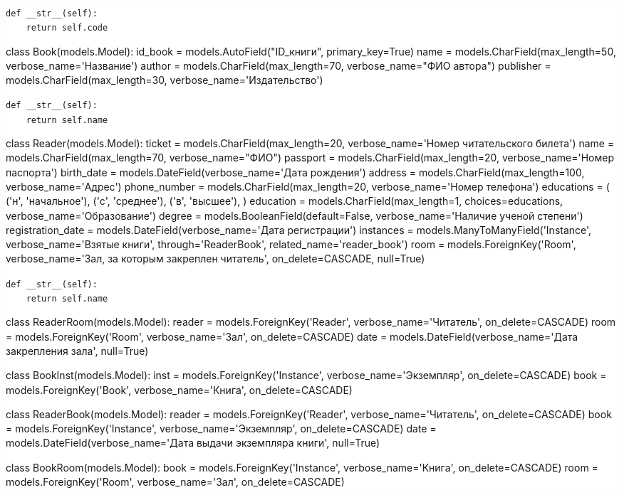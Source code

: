     def __str__(self):
        return self.code


class Book(models.Model):
    id_book = models.AutoField("ID_книги", primary_key=True)
    name = models.CharField(max_length=50, verbose_name='Название')
    author = models.CharField(max_length=70, verbose_name="ФИО автора")
    publisher = models.CharField(max_length=30, verbose_name='Издательство')

    def __str__(self):
        return self.name


class Reader(models.Model):
    ticket = models.CharField(max_length=20, verbose_name='Номер читательского билета')
    name = models.CharField(max_length=70, verbose_name="ФИО")
    passport = models.CharField(max_length=20, verbose_name='Номер паспорта')
    birth_date = models.DateField(verbose_name='Дата рождения')
    address = models.CharField(max_length=100, verbose_name='Адрес')
    phone_number = models.CharField(max_length=20, verbose_name='Номер телефона')
    educations = (
        ('н', 'начальное'),
        ('с', 'среднее'),
        ('в', 'высшее'),
    )
    education = models.CharField(max_length=1, choices=educations, verbose_name='Образование')
    degree = models.BooleanField(default=False, verbose_name='Наличие ученой степени')
    registration_date = models.DateField(verbose_name='Дата регистрации')
    instances = models.ManyToManyField('Instance', verbose_name='Взятые книги', through='ReaderBook',
                                       related_name='reader_book')
    room = models.ForeignKey('Room', verbose_name='Зал, за которым закреплен читатель', on_delete=CASCADE, null=True)

    def __str__(self):
        return self.name


class ReaderRoom(models.Model):
    reader = models.ForeignKey('Reader', verbose_name='Читатель', on_delete=CASCADE)
    room = models.ForeignKey('Room', verbose_name='Зал', on_delete=CASCADE)
    date = models.DateField(verbose_name='Дата закрепления зала', null=True)


class BookInst(models.Model):
    inst = models.ForeignKey('Instance', verbose_name='Экземпляр', on_delete=CASCADE)
    book = models.ForeignKey('Book', verbose_name='Книга', on_delete=CASCADE)


class ReaderBook(models.Model):
    reader = models.ForeignKey('Reader', verbose_name='Читатель', on_delete=CASCADE)
    book = models.ForeignKey('Instance', verbose_name='Экземпляр', on_delete=CASCADE)
    date = models.DateField(verbose_name='Дата выдачи экземпляра книги', null=True)


class BookRoom(models.Model):
    book = models.ForeignKey('Instance', verbose_name='Книга', on_delete=CASCADE)
    room = models.ForeignKey('Room', verbose_name='Зал', on_delete=CASCADE)
